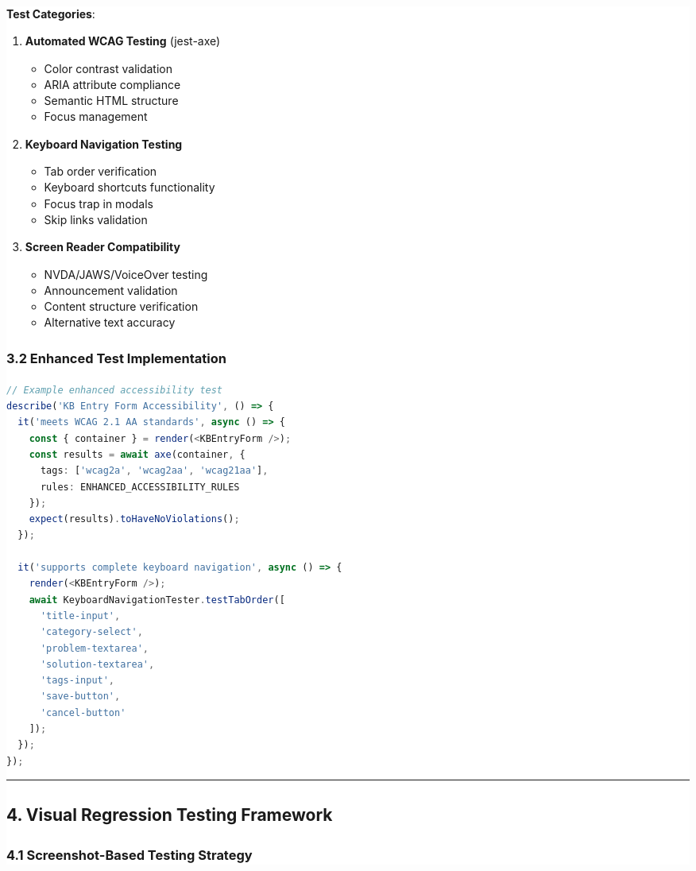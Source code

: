 **Test Categories**:
1. **Automated WCAG Testing** (jest-axe)
   - Color contrast validation
   - ARIA attribute compliance
   - Semantic HTML structure
   - Focus management

2. **Keyboard Navigation Testing**
   - Tab order verification
   - Keyboard shortcuts functionality
   - Focus trap in modals
   - Skip links validation

3. **Screen Reader Compatibility**
   - NVDA/JAWS/VoiceOver testing
   - Announcement validation
   - Content structure verification
   - Alternative text accuracy

### 3.2 Enhanced Test Implementation

```typescript
// Example enhanced accessibility test
describe('KB Entry Form Accessibility', () => {
  it('meets WCAG 2.1 AA standards', async () => {
    const { container } = render(<KBEntryForm />);
    const results = await axe(container, {
      tags: ['wcag2a', 'wcag2aa', 'wcag21aa'],
      rules: ENHANCED_ACCESSIBILITY_RULES
    });
    expect(results).toHaveNoViolations();
  });

  it('supports complete keyboard navigation', async () => {
    render(<KBEntryForm />);
    await KeyboardNavigationTester.testTabOrder([
      'title-input',
      'category-select',
      'problem-textarea',
      'solution-textarea',
      'tags-input',
      'save-button',
      'cancel-button'
    ]);
  });
});
```

---

## 4. Visual Regression Testing Framework

### 4.1 Screenshot-Based Testing Strategy
